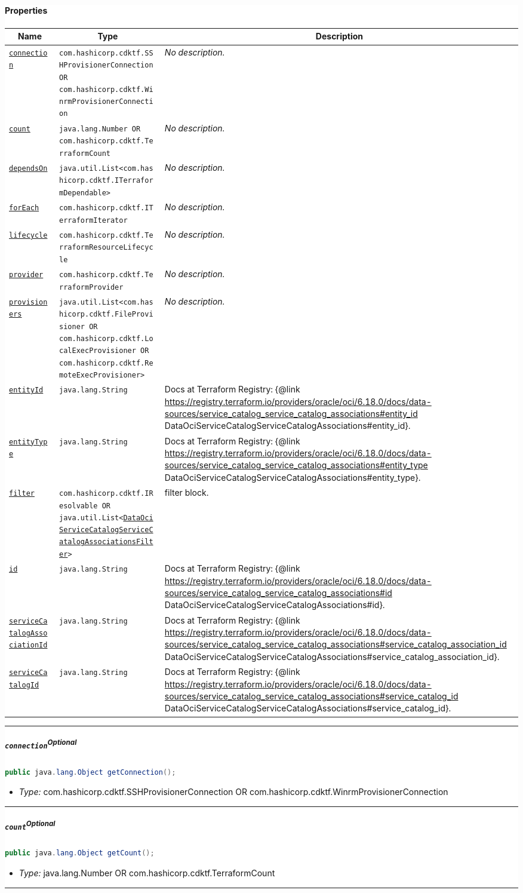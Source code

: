 #### Properties <a name="Properties" id="Properties"></a>

| **Name** | **Type** | **Description** |
| --- | --- | --- |
| <code><a href="#rhizo-co-terraform-provider-oci.dataOciServiceCatalogServiceCatalogAssociations.DataOciServiceCatalogServiceCatalogAssociationsConfig.property.connection">connection</a></code> | <code>com.hashicorp.cdktf.SSHProvisionerConnection OR com.hashicorp.cdktf.WinrmProvisionerConnection</code> | *No description.* |
| <code><a href="#rhizo-co-terraform-provider-oci.dataOciServiceCatalogServiceCatalogAssociations.DataOciServiceCatalogServiceCatalogAssociationsConfig.property.count">count</a></code> | <code>java.lang.Number OR com.hashicorp.cdktf.TerraformCount</code> | *No description.* |
| <code><a href="#rhizo-co-terraform-provider-oci.dataOciServiceCatalogServiceCatalogAssociations.DataOciServiceCatalogServiceCatalogAssociationsConfig.property.dependsOn">dependsOn</a></code> | <code>java.util.List<com.hashicorp.cdktf.ITerraformDependable></code> | *No description.* |
| <code><a href="#rhizo-co-terraform-provider-oci.dataOciServiceCatalogServiceCatalogAssociations.DataOciServiceCatalogServiceCatalogAssociationsConfig.property.forEach">forEach</a></code> | <code>com.hashicorp.cdktf.ITerraformIterator</code> | *No description.* |
| <code><a href="#rhizo-co-terraform-provider-oci.dataOciServiceCatalogServiceCatalogAssociations.DataOciServiceCatalogServiceCatalogAssociationsConfig.property.lifecycle">lifecycle</a></code> | <code>com.hashicorp.cdktf.TerraformResourceLifecycle</code> | *No description.* |
| <code><a href="#rhizo-co-terraform-provider-oci.dataOciServiceCatalogServiceCatalogAssociations.DataOciServiceCatalogServiceCatalogAssociationsConfig.property.provider">provider</a></code> | <code>com.hashicorp.cdktf.TerraformProvider</code> | *No description.* |
| <code><a href="#rhizo-co-terraform-provider-oci.dataOciServiceCatalogServiceCatalogAssociations.DataOciServiceCatalogServiceCatalogAssociationsConfig.property.provisioners">provisioners</a></code> | <code>java.util.List<com.hashicorp.cdktf.FileProvisioner OR com.hashicorp.cdktf.LocalExecProvisioner OR com.hashicorp.cdktf.RemoteExecProvisioner></code> | *No description.* |
| <code><a href="#rhizo-co-terraform-provider-oci.dataOciServiceCatalogServiceCatalogAssociations.DataOciServiceCatalogServiceCatalogAssociationsConfig.property.entityId">entityId</a></code> | <code>java.lang.String</code> | Docs at Terraform Registry: {@link https://registry.terraform.io/providers/oracle/oci/6.18.0/docs/data-sources/service_catalog_service_catalog_associations#entity_id DataOciServiceCatalogServiceCatalogAssociations#entity_id}. |
| <code><a href="#rhizo-co-terraform-provider-oci.dataOciServiceCatalogServiceCatalogAssociations.DataOciServiceCatalogServiceCatalogAssociationsConfig.property.entityType">entityType</a></code> | <code>java.lang.String</code> | Docs at Terraform Registry: {@link https://registry.terraform.io/providers/oracle/oci/6.18.0/docs/data-sources/service_catalog_service_catalog_associations#entity_type DataOciServiceCatalogServiceCatalogAssociations#entity_type}. |
| <code><a href="#rhizo-co-terraform-provider-oci.dataOciServiceCatalogServiceCatalogAssociations.DataOciServiceCatalogServiceCatalogAssociationsConfig.property.filter">filter</a></code> | <code>com.hashicorp.cdktf.IResolvable OR java.util.List<<a href="#rhizo-co-terraform-provider-oci.dataOciServiceCatalogServiceCatalogAssociations.DataOciServiceCatalogServiceCatalogAssociationsFilter">DataOciServiceCatalogServiceCatalogAssociationsFilter</a>></code> | filter block. |
| <code><a href="#rhizo-co-terraform-provider-oci.dataOciServiceCatalogServiceCatalogAssociations.DataOciServiceCatalogServiceCatalogAssociationsConfig.property.id">id</a></code> | <code>java.lang.String</code> | Docs at Terraform Registry: {@link https://registry.terraform.io/providers/oracle/oci/6.18.0/docs/data-sources/service_catalog_service_catalog_associations#id DataOciServiceCatalogServiceCatalogAssociations#id}. |
| <code><a href="#rhizo-co-terraform-provider-oci.dataOciServiceCatalogServiceCatalogAssociations.DataOciServiceCatalogServiceCatalogAssociationsConfig.property.serviceCatalogAssociationId">serviceCatalogAssociationId</a></code> | <code>java.lang.String</code> | Docs at Terraform Registry: {@link https://registry.terraform.io/providers/oracle/oci/6.18.0/docs/data-sources/service_catalog_service_catalog_associations#service_catalog_association_id DataOciServiceCatalogServiceCatalogAssociations#service_catalog_association_id}. |
| <code><a href="#rhizo-co-terraform-provider-oci.dataOciServiceCatalogServiceCatalogAssociations.DataOciServiceCatalogServiceCatalogAssociationsConfig.property.serviceCatalogId">serviceCatalogId</a></code> | <code>java.lang.String</code> | Docs at Terraform Registry: {@link https://registry.terraform.io/providers/oracle/oci/6.18.0/docs/data-sources/service_catalog_service_catalog_associations#service_catalog_id DataOciServiceCatalogServiceCatalogAssociations#service_catalog_id}. |

---

##### `connection`<sup>Optional</sup> <a name="connection" id="rhizo-co-terraform-provider-oci.dataOciServiceCatalogServiceCatalogAssociations.DataOciServiceCatalogServiceCatalogAssociationsConfig.property.connection"></a>

```java
public java.lang.Object getConnection();
```

- *Type:* com.hashicorp.cdktf.SSHProvisionerConnection OR com.hashicorp.cdktf.WinrmProvisionerConnection

---

##### `count`<sup>Optional</sup> <a name="count" id="rhizo-co-terraform-provider-oci.dataOciServiceCatalogServiceCatalogAssociations.DataOciServiceCatalogServiceCatalogAssociationsConfig.property.count"></a>

```java
public java.lang.Object getCount();
```

- *Type:* java.lang.Number OR com.hashicorp.cdktf.TerraformCount

---
